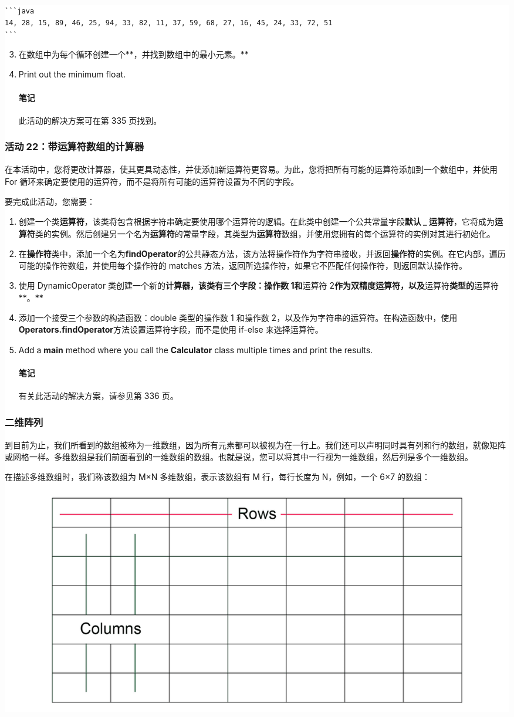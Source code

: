     ```java
    14, 28, 15, 89, 46, 25, 94, 33, 82, 11, 37, 59, 68, 27, 16, 45, 24, 33, 72, 51
    ```

3.  在数组中为每个循环创建一个**，并找到数组中的最小元素。**
4.  Print out the minimum float.

    #### 笔记

    此活动的解决方案可在第 335 页找到。

### 活动 22：带运算符数组的计算器

在本活动中，您将更改计算器，使其更具动态性，并使添加新运算符更容易。为此，您将把所有可能的运算符添加到一个数组中，并使用 For 循环来确定要使用的运算符，而不是将所有可能的运算符设置为不同的字段。

要完成此活动，您需要：

1.  创建一个类**运算符**，该类将包含根据字符串确定要使用哪个运算符的逻辑。在此类中创建一个公共常量字段**默认 _ 运算符**，它将成为**运算符**类的实例。然后创建另一个名为**运算符**的常量字段，其类型为**运算符**数组，并使用您拥有的每个运算符的实例对其进行初始化。
2.  在**操作符**类中，添加一个名为**findOperator**的公共静态方法，该方法将操作符作为字符串接收，并返回**操作符**的实例。在它内部，遍历可能的操作符数组，并使用每个操作符的 matches 方法，返回所选操作符，如果它不匹配任何操作符，则返回默认操作符。
3.  使用 DynamicOperator 类创建一个新的**计算器，该类有三个字段：**操作数 1**和**运算符 2**作为双精度运算符，以及**运算符**类型的**运算符**。**
4.  添加一个接受三个参数的构造函数：double 类型的操作数 1 和操作数 2，以及作为字符串的运算符。在构造函数中，使用**Operators.findOperator**方法设置运算符字段，而不是使用 if-else 来选择运算符。
5.  Add a **main** method where you call the **Calculator** class multiple times and print the results.

    #### 笔记

    有关此活动的解决方案，请参见第 336 页。

### 二维阵列

到目前为止，我们所看到的数组被称为一维数组，因为所有元素都可以被视为在一行上。我们还可以声明同时具有列和行的数组，就像矩阵或网格一样。多维数组是我们前面看到的一维数组的数组。也就是说，您可以将其中一行视为一维数组，然后列是多个一维数组。

在描述多维数组时，我们称该数组为 M×N 多维数组，表示该数组有 M 行，每行长度为 N，例如，一个 6×7 的数组：

![Figure 6.4: Graphical representation of a multi-dimensional array](img/C09581_Figure_06_04.jpg)
